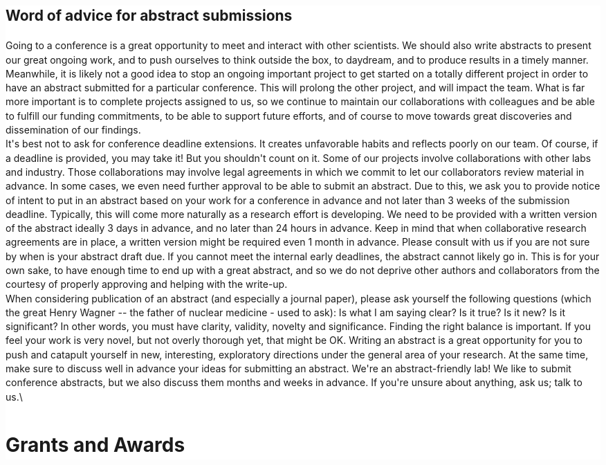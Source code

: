 

## Word of advice for abstract submissions

Going to a conference is a great opportunity to meet and interact with
other scientists. We should also write abstracts to present our great
ongoing work, and to push ourselves to think outside the box, to
daydream, and to produce results in a timely manner. Meanwhile, it is
likely not a good idea to stop an ongoing important project to get
started on a totally different project in order to have an abstract
submitted for a particular conference. This will prolong the other
project, and will impact the team. What is far more important is to
complete projects assigned to us, so we continue to maintain our
collaborations with colleagues and be able to fulfill our funding
commitments, to be able to support future efforts, and of course to move
towards great discoveries and dissemination of our findings.\
It's best not to ask for conference deadline extensions. It creates
unfavorable habits and reflects poorly on our team. Of course, if a
deadline is provided, you may take it! But you shouldn't count on it.
Some of our projects involve collaborations with other labs and
industry. Those collaborations may involve legal agreements in which we
commit to let our collaborators review material in advance. In some
cases, we even need further approval to be able to submit an abstract.
Due to this, we ask you to provide notice of intent to put in an
abstract based on your work for a conference in advance and not later
than 3 weeks of the submission deadline. Typically, this will come more
naturally as a research effort is developing. We need to be provided
with a written version of the abstract ideally 3 days in advance, and no
later than 24 hours in advance. Keep in mind that when collaborative
research agreements are in place, a written version might be required
even 1 month in advance. Please consult with us if you are not sure by
when is your abstract draft due. If you cannot meet the internal early
deadlines, the abstract cannot likely go in. This is for your own sake,
to have enough time to end up with a great abstract, and so we do not
deprive other authors and collaborators from the courtesy of properly
approving and helping with the write-up.\
When considering publication of an abstract (and especially a journal
paper), please ask yourself the following questions (which the great
Henry Wagner -- the father of nuclear medicine - used to ask): Is what I
am saying clear? Is it true? Is it new? Is it significant? In other
words, you must have clarity, validity, novelty and significance.
Finding the right balance is important. If you feel your work is very
novel, but not overly thorough yet, that might be OK. Writing an
abstract is a great opportunity for you to push and catapult yourself in
new, interesting, exploratory directions under the general area of your
research. At the same time, make sure to discuss well in advance your
ideas for submitting an abstract. We're an abstract-friendly lab! We
like to submit conference abstracts, but we also discuss them months and
weeks in advance. If you're unsure about anything, ask us; talk to us.\

# Grants and Awards
